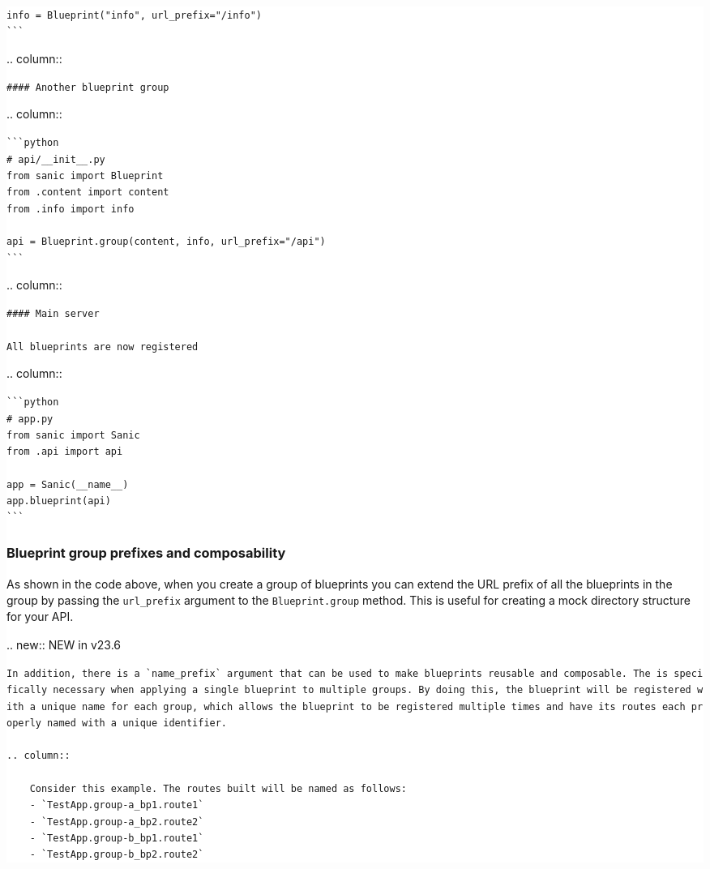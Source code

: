     info = Blueprint("info", url_prefix="/info")
    ```


.. column::

    #### Another blueprint group

.. column::

    ```python
    # api/__init__.py
    from sanic import Blueprint
    from .content import content
    from .info import info

    api = Blueprint.group(content, info, url_prefix="/api")
    ```


.. column::

    #### Main server

    All blueprints are now registered

.. column::

    ```python
    # app.py
    from sanic import Sanic
    from .api import api

    app = Sanic(__name__)
    app.blueprint(api)
    ```

### Blueprint group prefixes and composability

As shown in the code above, when you create a group of blueprints you can extend the URL prefix of all the blueprints in the group by passing the `url_prefix` argument to the `Blueprint.group` method. This is useful for creating a mock directory structure for your API.


.. new:: NEW in v23.6

    In addition, there is a `name_prefix` argument that can be used to make blueprints reusable and composable. The is specifically necessary when applying a single blueprint to multiple groups. By doing this, the blueprint will be registered with a unique name for each group, which allows the blueprint to be registered multiple times and have its routes each properly named with a unique identifier.

    .. column::

        Consider this example. The routes built will be named as follows:
        - `TestApp.group-a_bp1.route1`
        - `TestApp.group-a_bp2.route2`
        - `TestApp.group-b_bp1.route1`
        - `TestApp.group-b_bp2.route2`
